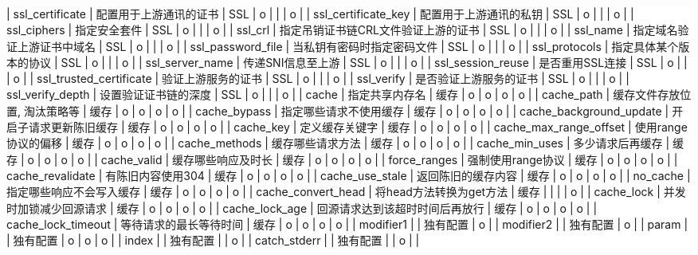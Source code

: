 | ssl_certificate          | 配置用于上游通讯的证书                 | SSL                | o     |         |      | o    |
| ssl_certificate_key      | 配置用于上游通讯的私钥                 | SSL                | o     |         |      | o    |
| ssl_ciphers              | 指定安全套件                           | SSL                | o     |         |      | o    |
| ssl_crl                  | 指定吊销证书链CRL文件验证上游的证书    | SSL                | o     |         |      | o    |
| ssl_name                 | 指定域名验证上游证书中域名             | SSL                | o     |         |      | o    |
| ssl_password_file        | 当私钥有密码时指定密码文件             | SSL                | o     |         |      | o    |
| ssl_protocols            | 指定具体某个版本的协议                 | SSL                | o     |         |      | o    |
| ssl_server_name          | 传递SNI信息至上游                      | SSL                | o     |         |      | o    |
| ssl_session_reuse        | 是否重用SSL连接                        | SSL                | o     |         |      | o    |
| ssl_trusted_certificate  | 验证上游服务的证书                     | SSL                | o     |         |      | o    |
| ssl_verify               | 是否验证上游服务的证书                 | SSL                | o     |         |      | o    |
| ssl_verify_depth         | 设置验证证书链的深度                   | SSL                | o     |         |      | o    |
| cache                    | 指定共享内存名                         | 缓存               | o     | o       | o    | o    |
| cache_path               | 缓存文件存放位置, 淘汰策略等           | 缓存               | o     | o       | o    | o    |
| cache_bypass             | 指定哪些请求不使用缓存                 | 缓存               | o     | o       | o    | o    |
| cache_background_update  | 开启子请求更新陈旧缓存                 | 缓存               | o     | o       | o    | o    |
| cache_key                | 定义缓存关键字                         | 缓存               | o     | o       | o    | o    |
| cache_max_range_offset   | 使用range协议的偏移                    | 缓存               | o     | o       | o    | o    |
| cache_methods            | 缓存哪些请求方法                       | 缓存               | o     | o       | o    | o    |
| cache_min_uses           | 多少请求后再缓存                       | 缓存               | o     | o       | o    | o    |
| cache_valid              | 缓存哪些响应及时长                     | 缓存               | o     | o       | o    | o    |
| force_ranges             | 强制使用range协议                      | 缓存               | o     | o       | o    | o    |
| cache_revalidate         | 有陈旧内容使用304                      | 缓存               | o     | o       | o    | o    |
| cache_use_stale          | 返回陈旧的缓存内容                     | 缓存               | o     | o       | o    | o    |
| no_cache                 | 指定哪些响应不会写入缓存               | 缓存               | o     | o       | o    | o    |
| cache_convert_head       | 将head方法转换为get方法                | 缓存               |       |         |      | o    |
| cache_lock               | 并发时加锁减少回源请求                 | 缓存               | o     | o       | o    | o    |
| cache_lock_age           | 回源请求达到该超时时间后再放行         | 缓存               | o     | o       | o    | o    |
| cache_lock_timeout       | 等待请求的最长等待时间                 | 缓存               | o     | o       | o    | o    |
| modifier1                |                                        | 独有配置           | o     |
| modifier2                |                                        | 独有配置           | o     |
| param                    |                                        | 独有配置           | o     | o       | o    |
| index                    |                                        | 独有配置           |       | o       |
| catch_stderr             |                                        | 独有配置           |       | o       |      |
